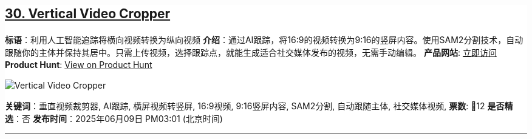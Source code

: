 ## [30. Vertical Video Cropper](https://www.producthunt.com/posts/vertical-video-cropper?utm_campaign=producthunt-api&utm_medium=api-v2&utm_source=Application%3A+dailyhot+%28ID%3A+133367%29)
**标语**：利用人工智能追踪将横向视频转换为纵向视频
**介绍**：通过AI跟踪，将16:9的视频转换为9:16的竖屏内容。使用SAM2分割技术，自动跟随你的主体并保持其居中。只需上传视频，选择跟踪点，就能生成适合社交媒体发布的视频，无需手动编辑。
**产品网站**: [立即访问](https://www.producthunt.com/r/FUHXVL3ACIVJMI?utm_campaign=producthunt-api&utm_medium=api-v2&utm_source=Application%3A+dailyhot+%28ID%3A+133367%29)
**Product Hunt**: [View on Product Hunt](https://www.producthunt.com/posts/vertical-video-cropper?utm_campaign=producthunt-api&utm_medium=api-v2&utm_source=Application%3A+dailyhot+%28ID%3A+133367%29)

![Vertical Video Cropper]()

**关键词**：垂直视频裁剪器, AI跟踪, 横屏视频转竖屏, 16:9视频, 9:16竖屏内容, SAM2分割, 自动跟随主体, 社交媒体视频,
**票数**: 🔺12
**是否精选**：否
**发布时间**：2025年06月09日 PM03:01 (北京时间)

---


